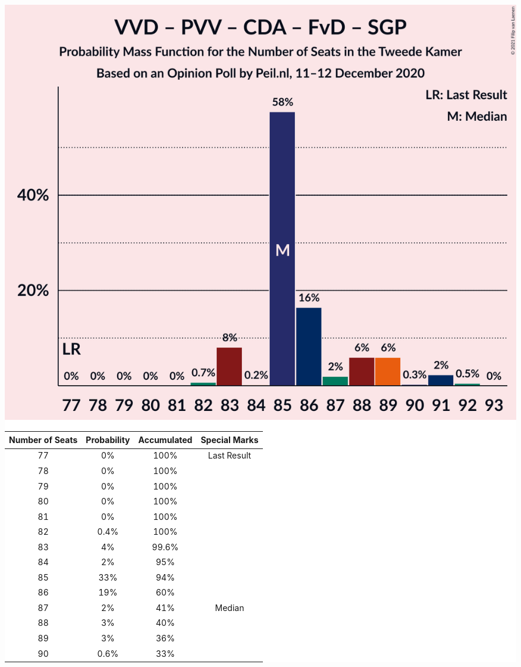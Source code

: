 ![Graph with seats probability mass function not yet produced](2020-12-12-Peilnl-coalitions-seats-pmf-vvd–pvv–cda–fvd–sgp.png "Seats Probability Mass Function")

| Number of Seats | Probability | Accumulated | Special Marks |
|:---------------:|:-----------:|:-----------:|:-------------:|
| 77 | 0% | 100% | Last Result |
| 78 | 0% | 100% |  |
| 79 | 0% | 100% |  |
| 80 | 0% | 100% |  |
| 81 | 0% | 100% |  |
| 82 | 0.4% | 100% |  |
| 83 | 4% | 99.6% |  |
| 84 | 2% | 95% |  |
| 85 | 33% | 94% |  |
| 86 | 19% | 60% |  |
| 87 | 2% | 41% | Median |
| 88 | 3% | 40% |  |
| 89 | 3% | 36% |  |
| 90 | 0.6% | 33% |  |